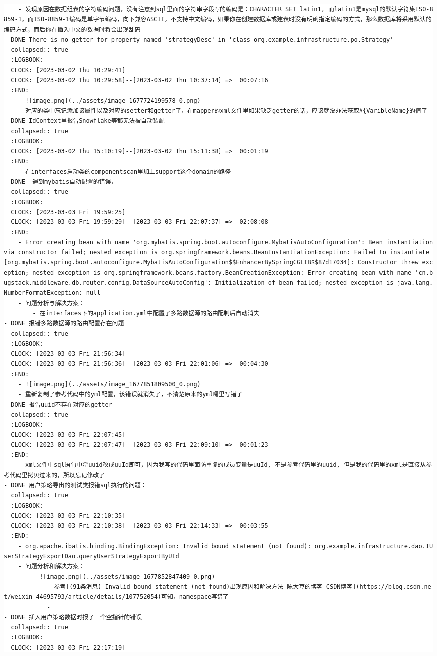 		- 发现原因在数据组表的字符编码问题，没有注意到sql里面的字符串字段写的编码是：CHARACTER SET latin1, 而latin1是mysql的默认字符集ISO-8859-1，而ISO-8859-1编码是单字节编码，向下兼容ASCII。不支持中文编码，如果你在创建数据库或建表时没有明确指定编码的方式，那么数据库将采用默认的编码方式，而后你在插入中文的数据时将会出现乱码
	- DONE There is no getter for property named 'strategyDesc' in 'class org.example.infrastructure.po.Strategy'
	  collapsed:: true
	  :LOGBOOK:
	  CLOCK: [2023-03-02 Thu 10:29:41]
	  CLOCK: [2023-03-02 Thu 10:29:58]--[2023-03-02 Thu 10:37:14] =>  00:07:16
	  :END:
		- ![image.png](../assets/image_1677724199578_0.png)
		- 对应的类中忘记添加该属性以及对应的setter和getter了，在mapper的xml文件里如果缺乏getter的话，应该就没办法获取#{VaribleName}的值了
	- DONE IdContext里报告Snowflake等都无法被自动装配
	  collapsed:: true
	  :LOGBOOK:
	  CLOCK: [2023-03-02 Thu 15:10:19]--[2023-03-02 Thu 15:11:38] =>  00:01:19
	  :END:
		- 在interfaces启动类的componentscan里加上support这个domain的路径
	- DONE  遇到mybatis自动配置的错误，
	  collapsed:: true
	  :LOGBOOK:
	  CLOCK: [2023-03-03 Fri 19:59:25]
	  CLOCK: [2023-03-03 Fri 19:59:29]--[2023-03-03 Fri 22:07:37] =>  02:08:08
	  :END:
		- Error creating bean with name 'org.mybatis.spring.boot.autoconfigure.MybatisAutoConfiguration': Bean instantiation via constructor failed; nested exception is org.springframework.beans.BeanInstantiationException: Failed to instantiate [org.mybatis.spring.boot.autoconfigure.MybatisAutoConfiguration$$EnhancerBySpringCGLIB$$87d17034]: Constructor threw exception; nested exception is org.springframework.beans.factory.BeanCreationException: Error creating bean with name 'cn.bugstack.middleware.db.router.config.DataSourceAutoConfig': Initialization of bean failed; nested exception is java.lang.NumberFormatException: null
		- 问题分析与解决方案：
			- 在interfaces下的application.yml中配置了多路数据源的路由配制后自动消失
	- DONE 报错多路数据源的路由配置存在问题
	  collapsed:: true
	  :LOGBOOK:
	  CLOCK: [2023-03-03 Fri 21:56:34]
	  CLOCK: [2023-03-03 Fri 21:56:36]--[2023-03-03 Fri 22:01:06] =>  00:04:30
	  :END:
		- ![image.png](../assets/image_1677851809500_0.png)
		- 重新复制了参考代码中的yml配置，该错误就消失了，不清楚原来的yml哪里写错了
	- DONE 报告uuid不存在对应的getter
	  collapsed:: true
	  :LOGBOOK:
	  CLOCK: [2023-03-03 Fri 22:07:45]
	  CLOCK: [2023-03-03 Fri 22:07:47]--[2023-03-03 Fri 22:09:10] =>  00:01:23
	  :END:
		- xml文件中sql语句中将uuid改成uuId即可，因为我写的代码里面防重复的成员变量是uuId, 不是参考代码里的uuid, 但是我的代码里的xml是直接从参考代码里拷贝过来的，所以忘记修改了
	- DONE 用户策略导出的测试类报错sql执行的问题：
	  collapsed:: true
	  :LOGBOOK:
	  CLOCK: [2023-03-03 Fri 22:10:35]
	  CLOCK: [2023-03-03 Fri 22:10:38]--[2023-03-03 Fri 22:14:33] =>  00:03:55
	  :END:
		- org.apache.ibatis.binding.BindingException: Invalid bound statement (not found): org.example.infrastructure.dao.IUserStrategyExportDao.queryUserStrategyExportByUId
		- 问题分析和解决方案：
			- ![image.png](../assets/image_1677852847409_0.png)
				- 参考[(91条消息) Invalid bound statement (not found)出现原因和解决方法_陈大豆的博客-CSDN博客](https://blog.csdn.net/weixin_44695793/article/details/107752054)可知，namespace写错了
				-
	- DONE 插入用户策略数据时报了一个空指针的错误
	  collapsed:: true
	  :LOGBOOK:
	  CLOCK: [2023-03-03 Fri 22:17:19]
